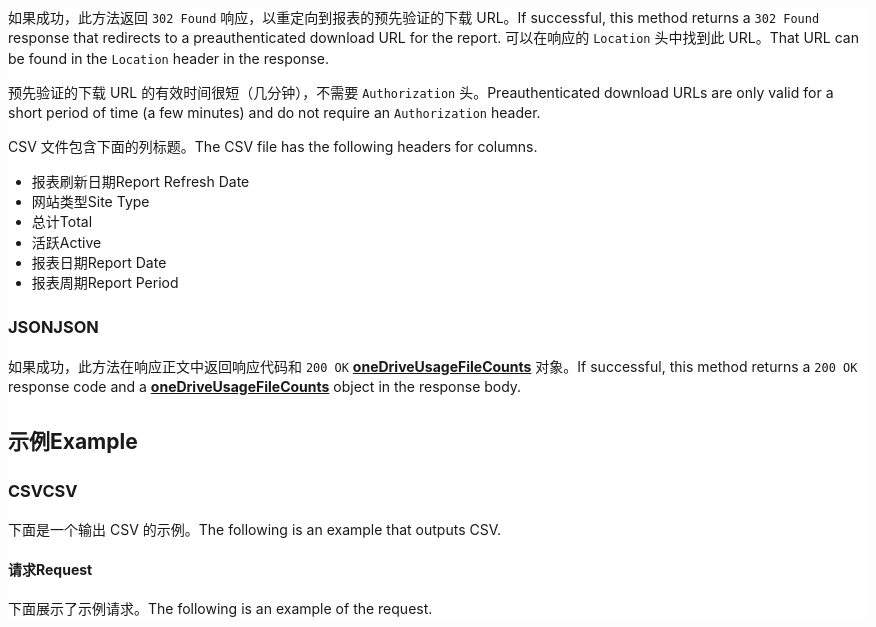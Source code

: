 <span data-ttu-id="808f8-145">如果成功，此方法返回 `302 Found` 响应，以重定向到报表的预先验证的下载 URL。</span><span class="sxs-lookup"><span data-stu-id="808f8-145">If successful, this method returns a `302 Found` response that redirects to a preauthenticated download URL for the report.</span></span> <span data-ttu-id="808f8-146">可以在响应的 `Location` 头中找到此 URL。</span><span class="sxs-lookup"><span data-stu-id="808f8-146">That URL can be found in the `Location` header in the response.</span></span>

<span data-ttu-id="808f8-147">预先验证的下载 URL 的有效时间很短（几分钟），不需要 `Authorization` 头。</span><span class="sxs-lookup"><span data-stu-id="808f8-147">Preauthenticated download URLs are only valid for a short period of time (a few minutes) and do not require an `Authorization` header.</span></span>

<span data-ttu-id="808f8-148">CSV 文件包含下面的列标题。</span><span class="sxs-lookup"><span data-stu-id="808f8-148">The CSV file has the following headers for columns.</span></span>

- <span data-ttu-id="808f8-149">报表刷新日期</span><span class="sxs-lookup"><span data-stu-id="808f8-149">Report Refresh Date</span></span>
- <span data-ttu-id="808f8-150">网站类型</span><span class="sxs-lookup"><span data-stu-id="808f8-150">Site Type</span></span>
- <span data-ttu-id="808f8-151">总计</span><span class="sxs-lookup"><span data-stu-id="808f8-151">Total</span></span>
- <span data-ttu-id="808f8-152">活跃</span><span class="sxs-lookup"><span data-stu-id="808f8-152">Active</span></span>
- <span data-ttu-id="808f8-153">报表日期</span><span class="sxs-lookup"><span data-stu-id="808f8-153">Report Date</span></span>
- <span data-ttu-id="808f8-154">报表周期</span><span class="sxs-lookup"><span data-stu-id="808f8-154">Report Period</span></span>

### <a name="json"></a><span data-ttu-id="808f8-155">JSON</span><span class="sxs-lookup"><span data-stu-id="808f8-155">JSON</span></span>

<span data-ttu-id="808f8-156">如果成功，此方法在响应正文中返回响应代码和 `200 OK` **[oneDriveUsageFileCounts](../resources/onedriveusagefilecounts.md)** 对象。</span><span class="sxs-lookup"><span data-stu-id="808f8-156">If successful, this method returns a `200 OK` response code and a **[oneDriveUsageFileCounts](../resources/onedriveusagefilecounts.md)** object in the response body.</span></span>

## <a name="example"></a><span data-ttu-id="808f8-157">示例</span><span class="sxs-lookup"><span data-stu-id="808f8-157">Example</span></span>

### <a name="csv"></a><span data-ttu-id="808f8-158">CSV</span><span class="sxs-lookup"><span data-stu-id="808f8-158">CSV</span></span>

<span data-ttu-id="808f8-159">下面是一个输出 CSV 的示例。</span><span class="sxs-lookup"><span data-stu-id="808f8-159">The following is an example that outputs CSV.</span></span>

#### <a name="request"></a><span data-ttu-id="808f8-160">请求</span><span class="sxs-lookup"><span data-stu-id="808f8-160">Request</span></span>

<span data-ttu-id="808f8-161">下面展示了示例请求。</span><span class="sxs-lookup"><span data-stu-id="808f8-161">The following is an example of the request.</span></span>
